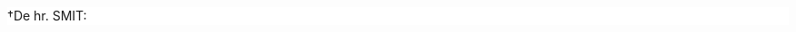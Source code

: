 </speech>

<speech by="#smit">

<from>&#x2020;De hr. <person refersTo="hansard_za">SMIT</person>:</from>
